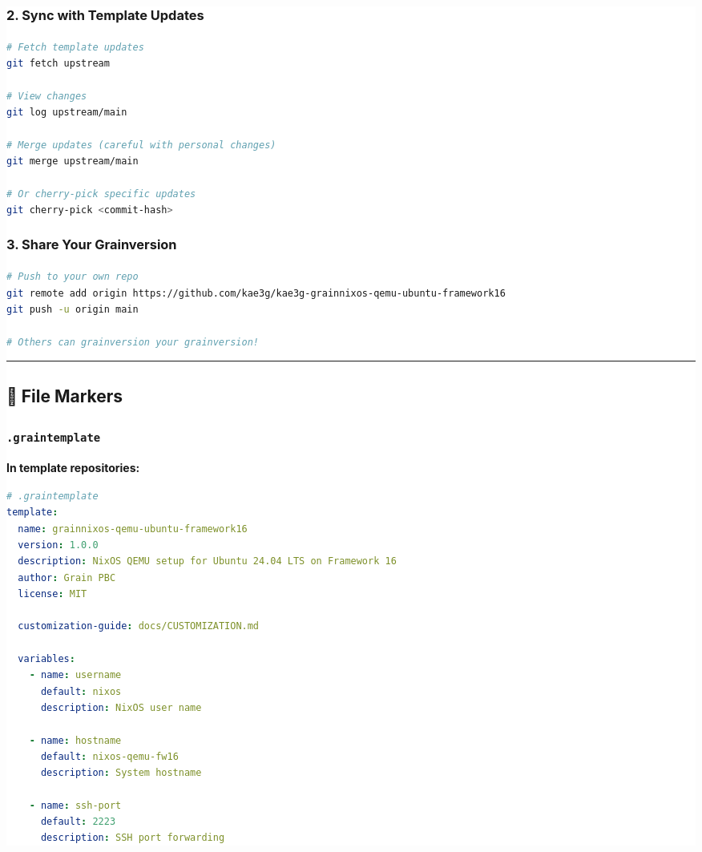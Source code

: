 ### 2. Sync with Template Updates

```bash
# Fetch template updates
git fetch upstream

# View changes
git log upstream/main

# Merge updates (careful with personal changes)
git merge upstream/main

# Or cherry-pick specific updates
git cherry-pick <commit-hash>
```

### 3. Share Your Grainversion

```bash
# Push to your own repo
git remote add origin https://github.com/kae3g/kae3g-grainnixos-qemu-ubuntu-framework16
git push -u origin main

# Others can grainversion your grainversion!
```

---

## 📁 File Markers

### `.graintemplate`

**In template repositories:**

```yaml
# .graintemplate
template:
  name: grainnixos-qemu-ubuntu-framework16
  version: 1.0.0
  description: NixOS QEMU setup for Ubuntu 24.04 LTS on Framework 16
  author: Grain PBC
  license: MIT
  
  customization-guide: docs/CUSTOMIZATION.md
  
  variables:
    - name: username
      default: nixos
      description: NixOS user name
    
    - name: hostname
      default: nixos-qemu-fw16
      description: System hostname
    
    - name: ssh-port
      default: 2223
      description: SSH port forwarding
```
